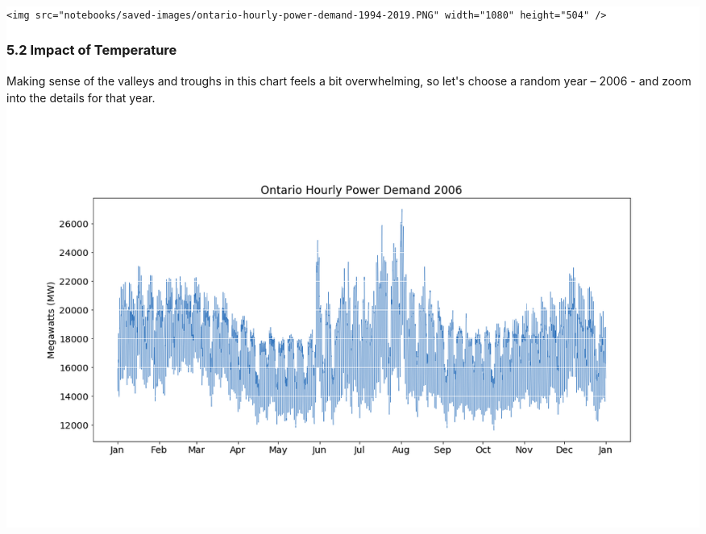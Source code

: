     <img src="notebooks/saved-images/ontario-hourly-power-demand-1994-2019.PNG" width="1080" height="504" />
</p>

### 5.2 Impact of Temperature
Making sense of the valleys and troughs in this chart feels a bit overwhelming, so let's choose a random year – 2006 - and zoom into the details for that year.
<p>
    <img src="notebooks/saved-images/ontario-hourly-power-demand-2006.PNG" width="1080" height="504" />
</p>
 
